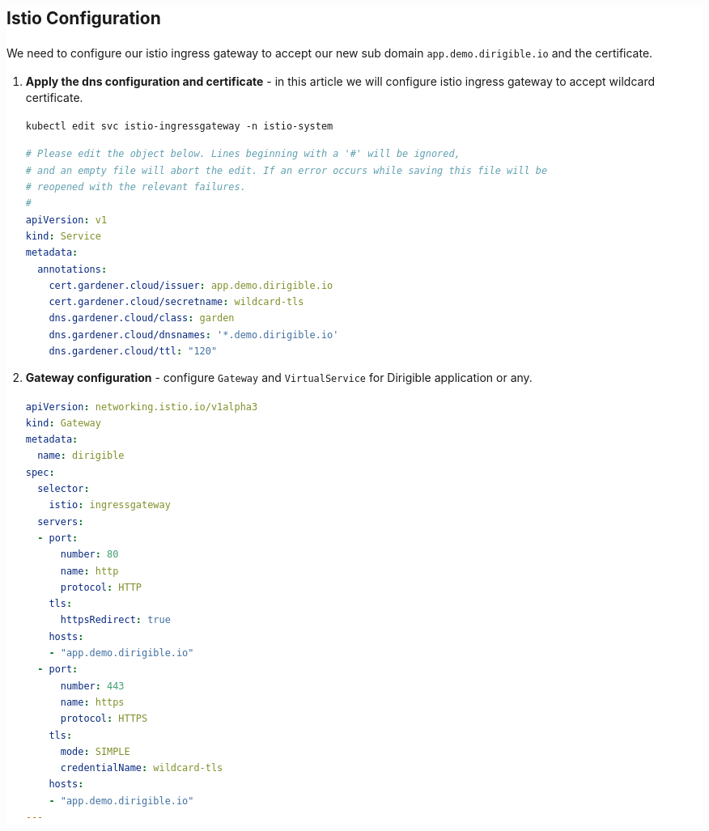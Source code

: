 ## Istio Configuration  

We need to configure our istio ingress gateway to accept our new sub domain `app.demo.dirigible.io` and the certificate.

1. **Apply the dns configuration and certificate** - in this article we will configure istio ingress gateway to accept wildcard certificate.

    ```
    kubectl edit svc istio-ingressgateway -n istio-system
    ```

    ```yaml
    # Please edit the object below. Lines beginning with a '#' will be ignored,
    # and an empty file will abort the edit. If an error occurs while saving this file will be
    # reopened with the relevant failures.
    #
    apiVersion: v1
    kind: Service
    metadata:
      annotations:
        cert.gardener.cloud/issuer: app.demo.dirigible.io
        cert.gardener.cloud/secretname: wildcard-tls
        dns.gardener.cloud/class: garden
        dns.gardener.cloud/dnsnames: '*.demo.dirigible.io'
        dns.gardener.cloud/ttl: "120"
    ```

1. **Gateway configuration** - configure `Gateway` and `VirtualService` for Dirigible application or any.

    ```yaml
    apiVersion: networking.istio.io/v1alpha3
    kind: Gateway
    metadata:
      name: dirigible
    spec:
      selector:
        istio: ingressgateway 
      servers:
      - port:
          number: 80
          name: http
          protocol: HTTP
        tls:
          httpsRedirect: true      
        hosts:
        - "app.demo.dirigible.io"
      - port:
          number: 443
          name: https
          protocol: HTTPS
        tls:
          mode: SIMPLE
          credentialName: wildcard-tls
        hosts:
        - "app.demo.dirigible.io"    
    ---